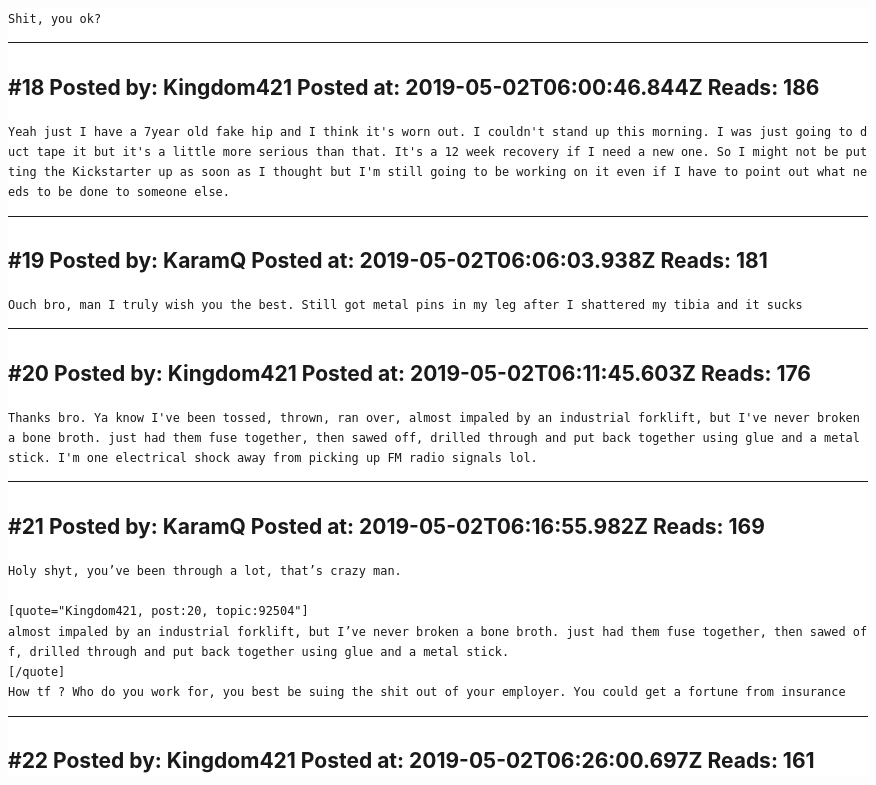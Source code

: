 ```
Shit, you ok?
```

---
## \#18 Posted by: Kingdom421 Posted at: 2019-05-02T06:00:46.844Z Reads: 186

```
Yeah just I have a 7year old fake hip and I think it's worn out. I couldn't stand up this morning. I was just going to duct tape it but it's a little more serious than that. It's a 12 week recovery if I need a new one. So I might not be putting the Kickstarter up as soon as I thought but I'm still going to be working on it even if I have to point out what needs to be done to someone else.
```

---
## \#19 Posted by: KaramQ Posted at: 2019-05-02T06:06:03.938Z Reads: 181

```
Ouch bro, man I truly wish you the best. Still got metal pins in my leg after I shattered my tibia and it sucks
```

---
## \#20 Posted by: Kingdom421 Posted at: 2019-05-02T06:11:45.603Z Reads: 176

```
Thanks bro. Ya know I've been tossed, thrown, ran over, almost impaled by an industrial forklift, but I've never broken a bone broth. just had them fuse together, then sawed off, drilled through and put back together using glue and a metal stick. I'm one electrical shock away from picking up FM radio signals lol.
```

---
## \#21 Posted by: KaramQ Posted at: 2019-05-02T06:16:55.982Z Reads: 169

```
Holy shyt, you’ve been through a lot, that’s crazy man. 

[quote="Kingdom421, post:20, topic:92504"]
almost impaled by an industrial forklift, but I’ve never broken a bone broth. just had them fuse together, then sawed off, drilled through and put back together using glue and a metal stick.
[/quote]
How tf ? Who do you work for, you best be suing the shit out of your employer. You could get a fortune from insurance
```

---
## \#22 Posted by: Kingdom421 Posted at: 2019-05-02T06:26:00.697Z Reads: 161
